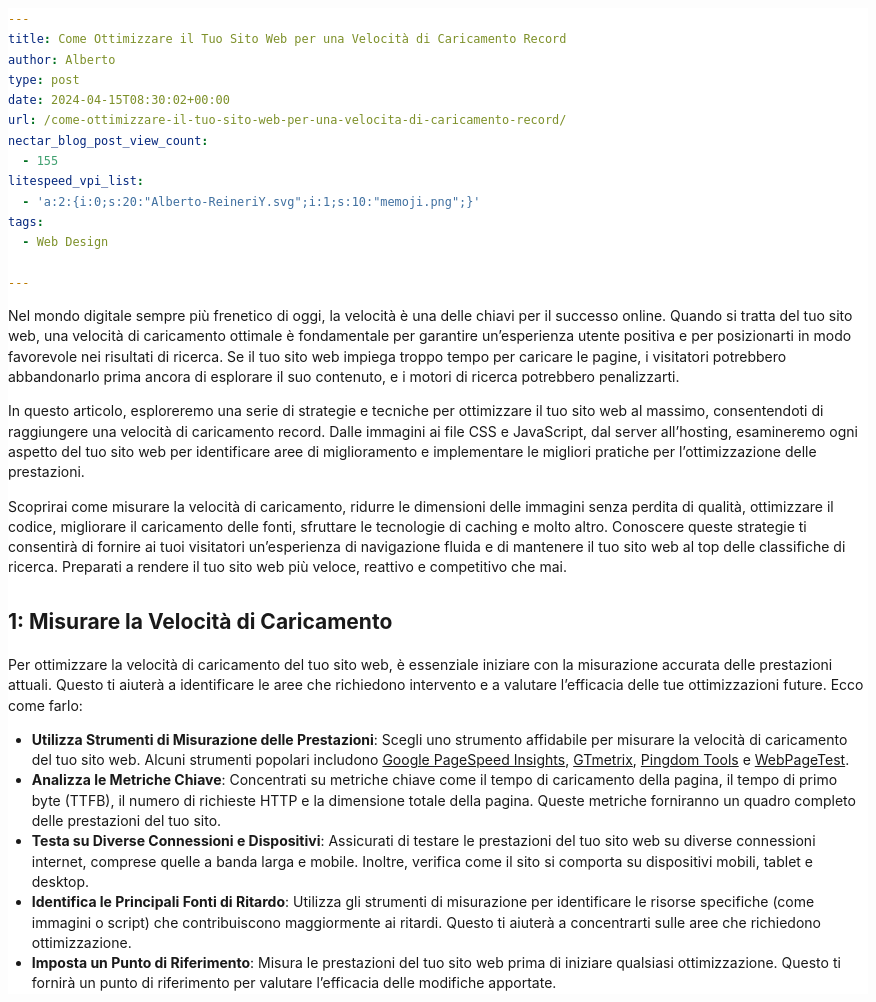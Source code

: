 ```yaml
---
title: Come Ottimizzare il Tuo Sito Web per una Velocità di Caricamento Record
author: Alberto
type: post
date: 2024-04-15T08:30:02+00:00
url: /come-ottimizzare-il-tuo-sito-web-per-una-velocita-di-caricamento-record/
nectar_blog_post_view_count:
  - 155
litespeed_vpi_list:
  - 'a:2:{i:0;s:20:"Alberto-ReineriY.svg";i:1;s:10:"memoji.png";}'
tags:
  - Web Design

---
```

Nel mondo digitale sempre più frenetico di oggi, la velocità è una delle chiavi per il successo online. Quando si tratta del tuo sito web, una velocità di caricamento ottimale è fondamentale per garantire un’esperienza utente positiva e per posizionarti in modo favorevole nei risultati di ricerca. Se il tuo sito web impiega troppo tempo per caricare le pagine, i visitatori potrebbero abbandonarlo prima ancora di esplorare il suo contenuto, e i motori di ricerca potrebbero penalizzarti.

In questo articolo, esploreremo una serie di strategie e tecniche per ottimizzare il tuo sito web al massimo, consentendoti di raggiungere una velocità di caricamento record. Dalle immagini ai file CSS e JavaScript, dal server all’hosting, esamineremo ogni aspetto del tuo sito web per identificare aree di miglioramento e implementare le migliori pratiche per l’ottimizzazione delle prestazioni.

Scoprirai come misurare la velocità di caricamento, ridurre le dimensioni delle immagini senza perdita di qualità, ottimizzare il codice, migliorare il caricamento delle fonti, sfruttare le tecnologie di caching e molto altro. Conoscere queste strategie ti consentirà di fornire ai tuoi visitatori un’esperienza di navigazione fluida e di mantenere il tuo sito web al top delle classifiche di ricerca. Preparati a rendere il tuo sito web più veloce, reattivo e competitivo che mai.

## **1: Misurare la Velocità di Caricamento**

Per ottimizzare la velocità di caricamento del tuo sito web, è essenziale iniziare con la misurazione accurata delle prestazioni attuali. Questo ti aiuterà a identificare le aree che richiedono intervento e a valutare l’efficacia delle tue ottimizzazioni future. Ecco come farlo:

  * **Utilizza Strumenti di Misurazione delle Prestazioni**: Scegli uno strumento affidabile per misurare la velocità di caricamento del tuo sito web. Alcuni strumenti popolari includono [Google PageSpeed Insights][1], [GTmetrix][2], [Pingdom Tools][3] e [WebPageTest][4].
  * **Analizza le Metriche Chiave**: Concentrati su metriche chiave come il tempo di caricamento della pagina, il tempo di primo byte (TTFB), il numero di richieste HTTP e la dimensione totale della pagina. Queste metriche forniranno un quadro completo delle prestazioni del tuo sito.
  * **Testa su Diverse Connessioni e Dispositivi**: Assicurati di testare le prestazioni del tuo sito web su diverse connessioni internet, comprese quelle a banda larga e mobile. Inoltre, verifica come il sito si comporta su dispositivi mobili, tablet e desktop.
  * **Identifica le Principali Fonti di Ritardo**: Utilizza gli strumenti di misurazione per identificare le risorse specifiche (come immagini o script) che contribuiscono maggiormente ai ritardi. Questo ti aiuterà a concentrarti sulle aree che richiedono ottimizzazione.
  * **Imposta un Punto di Riferimento**: Misura le prestazioni del tuo sito web prima di iniziare qualsiasi ottimizzazione. Questo ti fornirà un punto di riferimento per valutare l’efficacia delle modifiche apportate.


 [1]: https://pagespeed.web.dev/
 [2]: https://gtmetrix.com/
 [3]: https://tools.pingdom.com/
 [4]: https://www.webpagetest.org/
 [5]: https://www.adobe.com/it/products/photoshop.html
 [6]: https://tinypng.com/
 [7]: https://compressor.io/